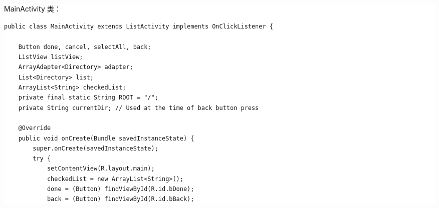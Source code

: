 MainActivity 类：

```
public class MainActivity extends ListActivity implements OnClickListener {

    Button done, cancel, selectAll, back;
    ListView listView;
    ArrayAdapter<Directory> adapter;
    List<Directory> list;
    ArrayList<String> checkedList;
    private final static String ROOT = "/";
    private String currentDir; // Used at the time of back button press

    @Override
    public void onCreate(Bundle savedInstanceState) {
        super.onCreate(savedInstanceState);
        try {
            setContentView(R.layout.main);
            checkedList = new ArrayList<String>();
            done = (Button) findViewById(R.id.bDone);
            back = (Button) findViewById(R.id.bBack);
